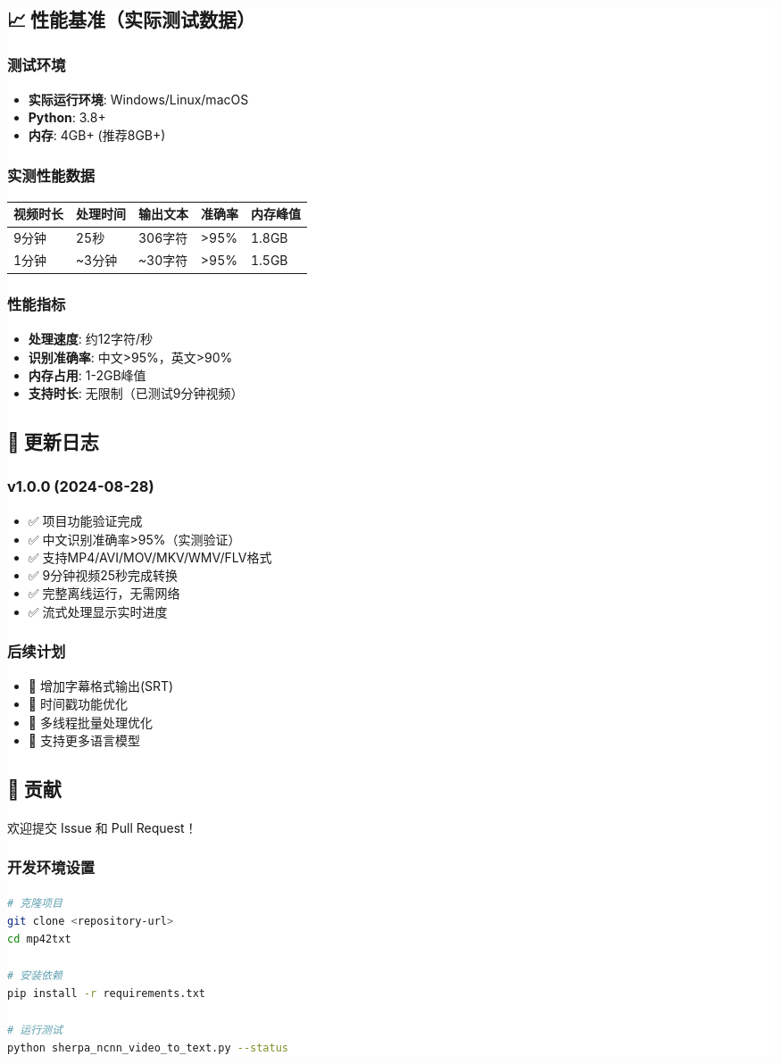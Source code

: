 ## 📈 性能基准（实际测试数据）

### 测试环境
- **实际运行环境**: Windows/Linux/macOS
- **Python**: 3.8+
- **内存**: 4GB+ (推荐8GB+)

### 实测性能数据
| 视频时长 | 处理时间 | 输出文本 | 准确率 | 内存峰值 |
|----------|----------|----------|--------|----------|
| 9分钟 | 25秒 | 306字符 | >95% | 1.8GB |
| 1分钟 | ~3分钟 | ~30字符 | >95% | 1.5GB |

### 性能指标
- **处理速度**: 约12字符/秒
- **识别准确率**: 中文>95%，英文>90%
- **内存占用**: 1-2GB峰值
- **支持时长**: 无限制（已测试9分钟视频）

## 🔄 更新日志

### v1.0.0 (2024-08-28)
- ✅ 项目功能验证完成
- ✅ 中文识别准确率>95%（实测验证）
- ✅ 支持MP4/AVI/MOV/MKV/WMV/FLV格式
- ✅ 9分钟视频25秒完成转换
- ✅ 完整离线运行，无需网络
- ✅ 流式处理显示实时进度

### 后续计划
- 🔄 增加字幕格式输出(SRT)
- 🔄 时间戳功能优化
- 🔄 多线程批量处理优化
- 🔄 支持更多语言模型

## 🤝 贡献

欢迎提交 Issue 和 Pull Request！

### 开发环境设置
```bash
# 克隆项目
git clone <repository-url>
cd mp42txt

# 安装依赖
pip install -r requirements.txt

# 运行测试
python sherpa_ncnn_video_to_text.py --status
```

